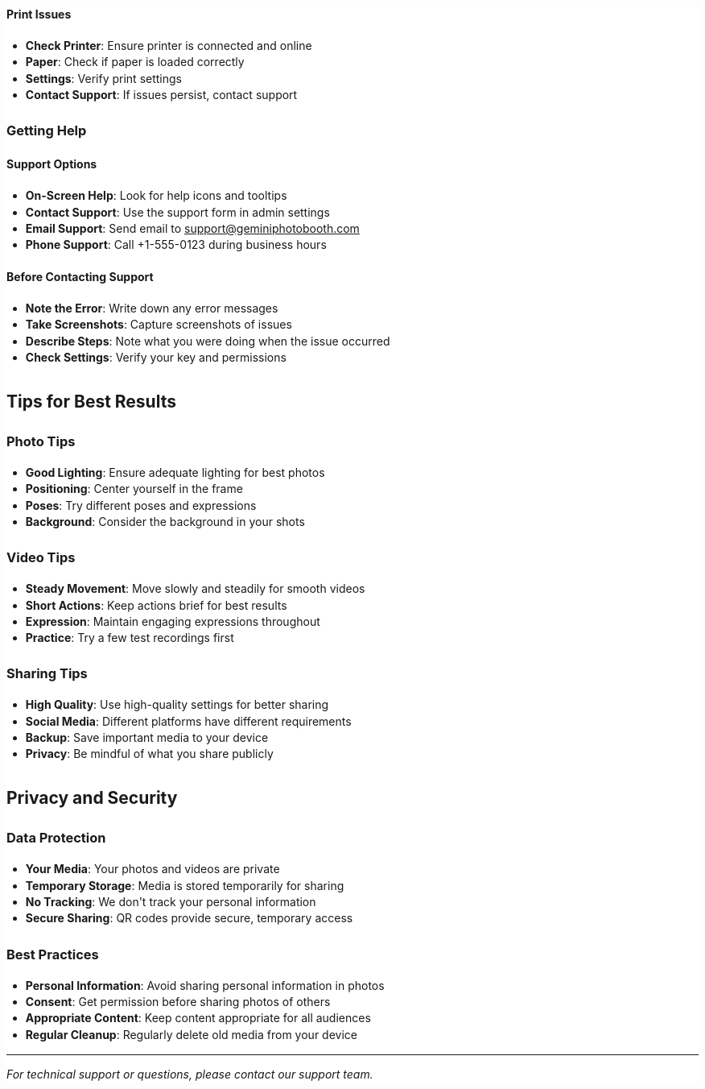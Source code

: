 #### Print Issues
- **Check Printer**: Ensure printer is connected and online
- **Paper**: Check if paper is loaded correctly
- **Settings**: Verify print settings
- **Contact Support**: If issues persist, contact support

### Getting Help

#### Support Options
- **On-Screen Help**: Look for help icons and tooltips
- **Contact Support**: Use the support form in admin settings
- **Email Support**: Send email to support@geminiphotobooth.com
- **Phone Support**: Call +1-555-0123 during business hours

#### Before Contacting Support
- **Note the Error**: Write down any error messages
- **Take Screenshots**: Capture screenshots of issues
- **Describe Steps**: Note what you were doing when the issue occurred
- **Check Settings**: Verify your key and permissions

## Tips for Best Results

### Photo Tips
- **Good Lighting**: Ensure adequate lighting for best photos
- **Positioning**: Center yourself in the frame
- **Poses**: Try different poses and expressions
- **Background**: Consider the background in your shots

### Video Tips
- **Steady Movement**: Move slowly and steadily for smooth videos
- **Short Actions**: Keep actions brief for best results
- **Expression**: Maintain engaging expressions throughout
- **Practice**: Try a few test recordings first

### Sharing Tips
- **High Quality**: Use high-quality settings for better sharing
- **Social Media**: Different platforms have different requirements
- **Backup**: Save important media to your device
- **Privacy**: Be mindful of what you share publicly

## Privacy and Security

### Data Protection
- **Your Media**: Your photos and videos are private
- **Temporary Storage**: Media is stored temporarily for sharing
- **No Tracking**: We don't track your personal information
- **Secure Sharing**: QR codes provide secure, temporary access

### Best Practices
- **Personal Information**: Avoid sharing personal information in photos
- **Consent**: Get permission before sharing photos of others
- **Appropriate Content**: Keep content appropriate for all audiences
- **Regular Cleanup**: Regularly delete old media from your device

---

*For technical support or questions, please contact our support team.* 